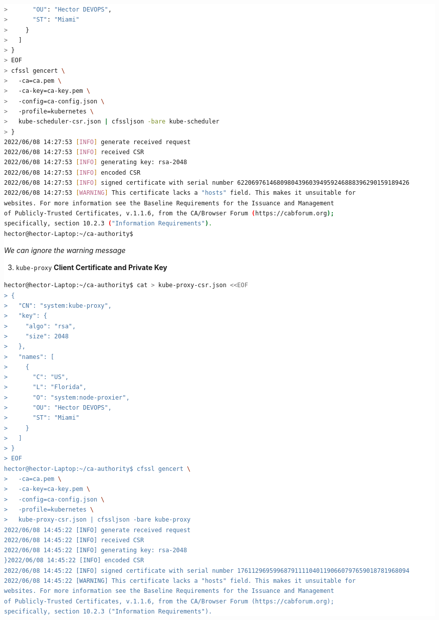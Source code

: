 ``` bash
>       "OU": "Hector DEVOPS",
>       "ST": "Miami"
>     }
>   ]
> }
> EOF
> cfssl gencert \
>   -ca=ca.pem \
>   -ca-key=ca-key.pem \
>   -config=ca-config.json \
>   -profile=kubernetes \
>   kube-scheduler-csr.json | cfssljson -bare kube-scheduler
> }
2022/06/08 14:27:53 [INFO] generate received request
2022/06/08 14:27:53 [INFO] received CSR
2022/06/08 14:27:53 [INFO] generating key: rsa-2048
2022/06/08 14:27:53 [INFO] encoded CSR
2022/06/08 14:27:53 [INFO] signed certificate with serial number 622069761468098043960394959246888396290159189426
2022/06/08 14:27:53 [WARNING] This certificate lacks a "hosts" field. This makes it unsuitable for
websites. For more information see the Baseline Requirements for the Issuance and Management
of Publicly-Trusted Certificates, v.1.1.6, from the CA/Browser Forum (https://cabforum.org);
specifically, section 10.2.3 ("Information Requirements").
hector@hector-Laptop:~/ca-authority$
```
*We can ignore the warning message*  

3. `kube-proxy` **Client Certificate and Private Key**  

``` bash
hector@hector-Laptop:~/ca-authority$ cat > kube-proxy-csr.json <<EOF
> {
>   "CN": "system:kube-proxy",
>   "key": {
>     "algo": "rsa",
>     "size": 2048
>   },
>   "names": [
>     {
>       "C": "US",
>       "L": "Florida",
>       "O": "system:node-proxier",
>       "OU": "Hector DEVOPS",
>       "ST": "Miami"
>     }
>   ]
> }
> EOF
hector@hector-Laptop:~/ca-authority$ cfssl gencert \
>   -ca=ca.pem \
>   -ca-key=ca-key.pem \
>   -config=ca-config.json \
>   -profile=kubernetes \
>   kube-proxy-csr.json | cfssljson -bare kube-proxy
2022/06/08 14:45:22 [INFO] generate received request
2022/06/08 14:45:22 [INFO] received CSR
2022/06/08 14:45:22 [INFO] generating key: rsa-2048
}2022/06/08 14:45:22 [INFO] encoded CSR
2022/06/08 14:45:22 [INFO] signed certificate with serial number 176112969599687911110401190660797659018781968094
2022/06/08 14:45:22 [WARNING] This certificate lacks a "hosts" field. This makes it unsuitable for
websites. For more information see the Baseline Requirements for the Issuance and Management
of Publicly-Trusted Certificates, v.1.1.6, from the CA/Browser Forum (https://cabforum.org);
specifically, section 10.2.3 ("Information Requirements").
```